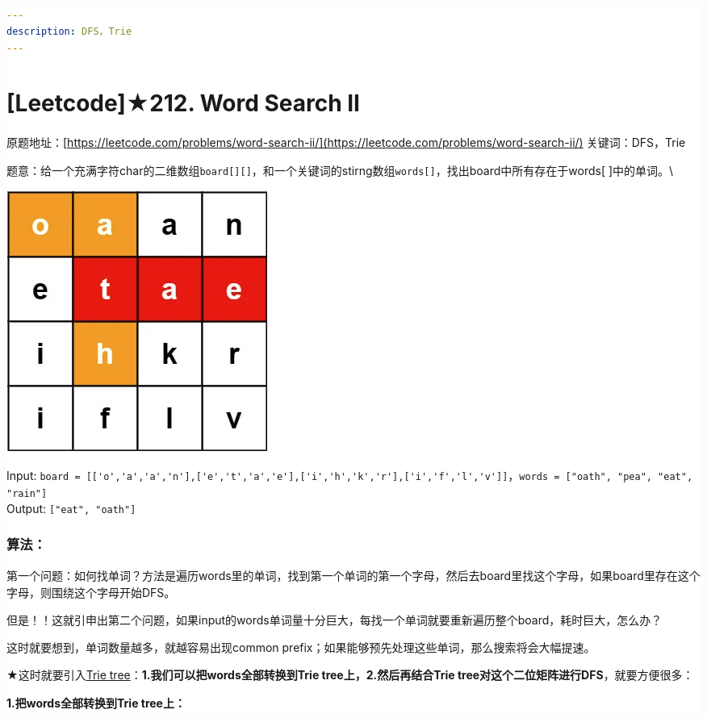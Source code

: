 ```yaml
---
description: DFS，Trie
---
```


# \[Leetcode]★212. Word Search II

原题地址：[https://leetcode.com/problems/word-search-ii/](https://leetcode.com/problems/word-search-ii/) 关键词：DFS，Trie

题意：给一个充满字符char的二维数组`board[][]`，和一个关键词的stirng数组`words[]`，找出board中所有存在于words\[ ]中的单词。\


![char board\[ \]\[ \]](<../.gitbook/assets/Screen Shot 2021-06-02 at 1.59.29 AM.png>)

&#x20;Input: `board = [['o','a','a','n'],['e','t','a','e'],['i','h','k','r'],['i','f','l','v']]`，`words = ["oath", "pea", "eat", "rain"] `\
Output: `["eat", "oath"]`

####

### 算法：

第一个问题：如何找单词？方法是遍历words里的单词，找到第一个单词的第一个字母，然后去board里找这个字母，如果board里存在这个字母，则围绕这个字母开始DFS。

但是！！这就引申出第二个问题，如果input的words单词量十分巨大，每找一个单词就要重新遍历整个board，耗时巨大，怎么办？

这时就要想到，单词数量越多，就越容易出现common prefix；如果能够预先处理这些单词，那么搜索将会大幅提速。

★这时就要引入[Trie tree](https://bhnigw.gitbook.io/1/trie-prefix-tree)：**1.我们可以把words全部转换到Trie tree上，2.然后再结合Trie tree对这个二位矩阵进行DFS**，就要方便很多：

**1.把words全部转换到Trie tree上：**
